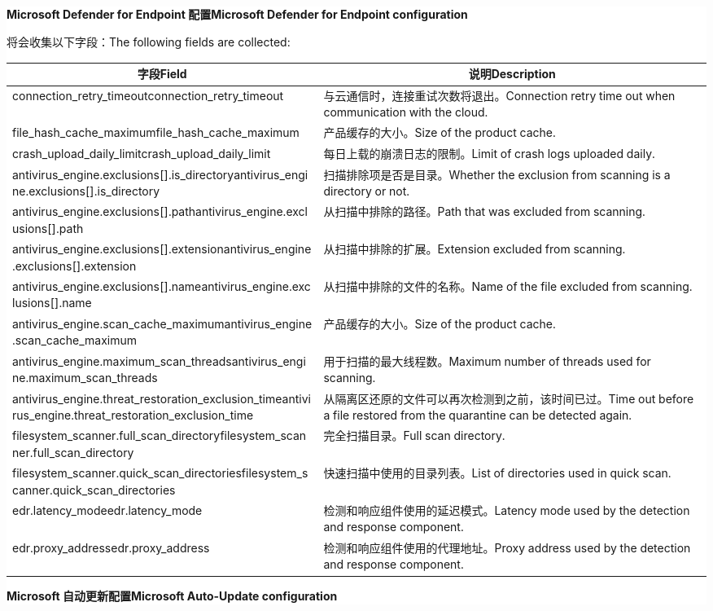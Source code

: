 <span data-ttu-id="58f6f-279">**Microsoft Defender for Endpoint 配置**</span><span class="sxs-lookup"><span data-stu-id="58f6f-279">**Microsoft Defender for Endpoint configuration**</span></span>

<span data-ttu-id="58f6f-280">将会收集以下字段：</span><span class="sxs-lookup"><span data-stu-id="58f6f-280">The following fields are collected:</span></span>

| <span data-ttu-id="58f6f-281">字段</span><span class="sxs-lookup"><span data-stu-id="58f6f-281">Field</span></span>                                              | <span data-ttu-id="58f6f-282">说明</span><span class="sxs-lookup"><span data-stu-id="58f6f-282">Description</span></span> |
| -------------------------------------------------- | ----------- |
| <span data-ttu-id="58f6f-283">connection_retry_timeout</span><span class="sxs-lookup"><span data-stu-id="58f6f-283">connection_retry_timeout</span></span>                           | <span data-ttu-id="58f6f-284">与云通信时，连接重试次数将退出。</span><span class="sxs-lookup"><span data-stu-id="58f6f-284">Connection retry time out when communication with the cloud.</span></span> |
| <span data-ttu-id="58f6f-285">file_hash_cache_maximum</span><span class="sxs-lookup"><span data-stu-id="58f6f-285">file_hash_cache_maximum</span></span>                            | <span data-ttu-id="58f6f-286">产品缓存的大小。</span><span class="sxs-lookup"><span data-stu-id="58f6f-286">Size of the product cache.</span></span> |
| <span data-ttu-id="58f6f-287">crash_upload_daily_limit</span><span class="sxs-lookup"><span data-stu-id="58f6f-287">crash_upload_daily_limit</span></span>                           | <span data-ttu-id="58f6f-288">每日上载的崩溃日志的限制。</span><span class="sxs-lookup"><span data-stu-id="58f6f-288">Limit of crash logs uploaded daily.</span></span> |
| <span data-ttu-id="58f6f-289">antivirus_engine.exclusions[].is_directory</span><span class="sxs-lookup"><span data-stu-id="58f6f-289">antivirus_engine.exclusions[].is_directory</span></span>         | <span data-ttu-id="58f6f-290">扫描排除项是否是目录。</span><span class="sxs-lookup"><span data-stu-id="58f6f-290">Whether the exclusion from scanning is a directory or not.</span></span> |
| <span data-ttu-id="58f6f-291">antivirus_engine.exclusions[].path</span><span class="sxs-lookup"><span data-stu-id="58f6f-291">antivirus_engine.exclusions[].path</span></span>                 | <span data-ttu-id="58f6f-292">从扫描中排除的路径。</span><span class="sxs-lookup"><span data-stu-id="58f6f-292">Path that was excluded from scanning.</span></span> |
| <span data-ttu-id="58f6f-293">antivirus_engine.exclusions[].extension</span><span class="sxs-lookup"><span data-stu-id="58f6f-293">antivirus_engine.exclusions[].extension</span></span>            | <span data-ttu-id="58f6f-294">从扫描中排除的扩展。</span><span class="sxs-lookup"><span data-stu-id="58f6f-294">Extension excluded from scanning.</span></span> |
| <span data-ttu-id="58f6f-295">antivirus_engine.exclusions[].name</span><span class="sxs-lookup"><span data-stu-id="58f6f-295">antivirus_engine.exclusions[].name</span></span>                 | <span data-ttu-id="58f6f-296">从扫描中排除的文件的名称。</span><span class="sxs-lookup"><span data-stu-id="58f6f-296">Name of the file excluded from scanning.</span></span> |
| <span data-ttu-id="58f6f-297">antivirus_engine.scan_cache_maximum</span><span class="sxs-lookup"><span data-stu-id="58f6f-297">antivirus_engine.scan_cache_maximum</span></span>                | <span data-ttu-id="58f6f-298">产品缓存的大小。</span><span class="sxs-lookup"><span data-stu-id="58f6f-298">Size of the product cache.</span></span> |
| <span data-ttu-id="58f6f-299">antivirus_engine.maximum_scan_threads</span><span class="sxs-lookup"><span data-stu-id="58f6f-299">antivirus_engine.maximum_scan_threads</span></span>              | <span data-ttu-id="58f6f-300">用于扫描的最大线程数。</span><span class="sxs-lookup"><span data-stu-id="58f6f-300">Maximum number of threads used for scanning.</span></span> |
| <span data-ttu-id="58f6f-301">antivirus_engine.threat_restoration_exclusion_time</span><span class="sxs-lookup"><span data-stu-id="58f6f-301">antivirus_engine.threat_restoration_exclusion_time</span></span> | <span data-ttu-id="58f6f-302">从隔离区还原的文件可以再次检测到之前，该时间已过。</span><span class="sxs-lookup"><span data-stu-id="58f6f-302">Time out before a file restored from the quarantine can be detected again.</span></span> |
| <span data-ttu-id="58f6f-303">filesystem_scanner.full_scan_directory</span><span class="sxs-lookup"><span data-stu-id="58f6f-303">filesystem_scanner.full_scan_directory</span></span>             | <span data-ttu-id="58f6f-304">完全扫描目录。</span><span class="sxs-lookup"><span data-stu-id="58f6f-304">Full scan directory.</span></span> |
| <span data-ttu-id="58f6f-305">filesystem_scanner.quick_scan_directories</span><span class="sxs-lookup"><span data-stu-id="58f6f-305">filesystem_scanner.quick_scan_directories</span></span>          | <span data-ttu-id="58f6f-306">快速扫描中使用的目录列表。</span><span class="sxs-lookup"><span data-stu-id="58f6f-306">List of directories used in quick scan.</span></span> |
| <span data-ttu-id="58f6f-307">edr.latency_mode</span><span class="sxs-lookup"><span data-stu-id="58f6f-307">edr.latency_mode</span></span>                                   | <span data-ttu-id="58f6f-308">检测和响应组件使用的延迟模式。</span><span class="sxs-lookup"><span data-stu-id="58f6f-308">Latency mode used by the detection and response component.</span></span> |
| <span data-ttu-id="58f6f-309">edr.proxy_address</span><span class="sxs-lookup"><span data-stu-id="58f6f-309">edr.proxy_address</span></span>                                  | <span data-ttu-id="58f6f-310">检测和响应组件使用的代理地址。</span><span class="sxs-lookup"><span data-stu-id="58f6f-310">Proxy address used by the detection and response component.</span></span> |

<span data-ttu-id="58f6f-311">**Microsoft 自动更新配置**</span><span class="sxs-lookup"><span data-stu-id="58f6f-311">**Microsoft Auto-Update configuration**</span></span>
